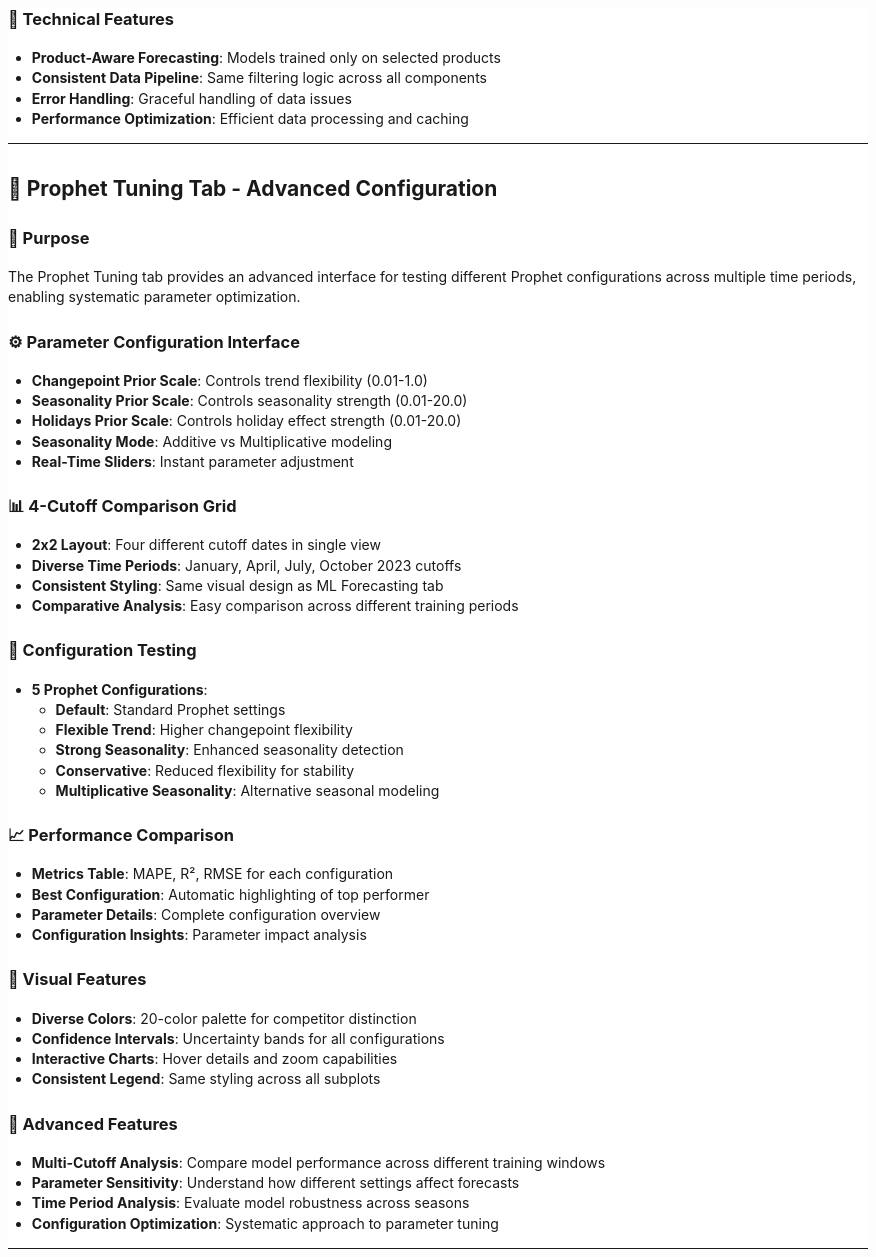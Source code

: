 ### **🔧 Technical Features**
- **Product-Aware Forecasting**: Models trained only on selected products
- **Consistent Data Pipeline**: Same filtering logic across all components
- **Error Handling**: Graceful handling of data issues
- **Performance Optimization**: Efficient data processing and caching

---

## 🔧 **Prophet Tuning Tab - Advanced Configuration**

### **🎯 Purpose**
The Prophet Tuning tab provides an advanced interface for testing different Prophet configurations across multiple time periods, enabling systematic parameter optimization.

### **⚙️ Parameter Configuration Interface**
- **Changepoint Prior Scale**: Controls trend flexibility (0.01-1.0)
- **Seasonality Prior Scale**: Controls seasonality strength (0.01-20.0)
- **Holidays Prior Scale**: Controls holiday effect strength (0.01-20.0)
- **Seasonality Mode**: Additive vs Multiplicative modeling
- **Real-Time Sliders**: Instant parameter adjustment

### **📊 4-Cutoff Comparison Grid**
- **2x2 Layout**: Four different cutoff dates in single view
- **Diverse Time Periods**: January, April, July, October 2023 cutoffs
- **Consistent Styling**: Same visual design as ML Forecasting tab
- **Comparative Analysis**: Easy comparison across different training periods

### **🤖 Configuration Testing**
- **5 Prophet Configurations**:
  - **Default**: Standard Prophet settings
  - **Flexible Trend**: Higher changepoint flexibility
  - **Strong Seasonality**: Enhanced seasonality detection
  - **Conservative**: Reduced flexibility for stability
  - **Multiplicative Seasonality**: Alternative seasonal modeling

### **📈 Performance Comparison**
- **Metrics Table**: MAPE, R², RMSE for each configuration
- **Best Configuration**: Automatic highlighting of top performer
- **Parameter Details**: Complete configuration overview
- **Configuration Insights**: Parameter impact analysis

### **🎨 Visual Features**
- **Diverse Colors**: 20-color palette for competitor distinction
- **Confidence Intervals**: Uncertainty bands for all configurations
- **Interactive Charts**: Hover details and zoom capabilities
- **Consistent Legend**: Same styling across all subplots

### **🔧 Advanced Features**
- **Multi-Cutoff Analysis**: Compare model performance across different training windows
- **Parameter Sensitivity**: Understand how different settings affect forecasts
- **Time Period Analysis**: Evaluate model robustness across seasons
- **Configuration Optimization**: Systematic approach to parameter tuning

---